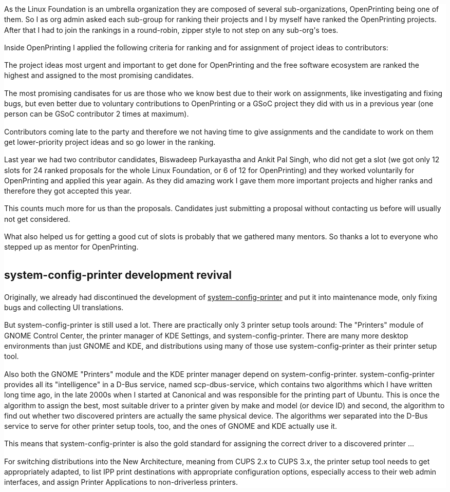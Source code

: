 As the Linux Foundation is an umbrella organization they are composed of several sub-organizations, OpenPrinting being one of them. So I as org admin asked each sub-group for ranking their projects and I by myself have ranked the OpenPrinting projects. After that I had to join the rankings in a round-robin, zipper style to not step on any sub-org's toes.

Inside OpenPrinting I applied the following criteria for ranking and for assignment of project ideas to contributors:

The project ideas most urgent and important to get done for OpenPrinting and the free software ecosystem are ranked the highest and assigned to the most promising candidates.

The most promising candisates for us are those who we know best due to their work on assignments, like investigating and fixing bugs, but even better due to voluntary contributions to OpenPrinting or a GSoC project they did with us in a previous year (one person can be GSoC contributor 2 times at maximum).

Contributors coming late to the party and therefore we not having time to give assignments and the candidate to work on them get lower-priority project ideas and so go lower in the ranking.

Last year we had two contributor candidates, Biswadeep Purkayastha and Ankit Pal Singh, who did not get a slot (we got only 12 slots for 24 ranked proposals for the whole Linux Foundation, or 6 of 12 for OpenPrinting) and they worked voluntarily for OpenPrinting and applied this year again. As they did amazing work I gave them more important projects and higher ranks and therefore they got accepted this year.

This counts much more for us than the proposals. Candidates just submitting a proposal without contacting us before will usually not get considered.

What also helped us for getting a good cut of slots is probably that we gathered many mentors. So thanks a lot to everyone who stepped up as mentor for OpenPrinting.


## system-config-printer development revival
Originally, we already had discontinued the development of [system-config-printer](https://github.com/OpenPrinting/system-config-printer) and put it into maintenance mode, only fixing bugs and collecting UI translations.

But system-config-printer is still used a lot. There are practically only 3 printer setup tools around: The "Printers" module of GNOME Control Center, the printer manager of KDE Settings, and system-config-printer. There are many more desktop environments than just GNOME and KDE, and distributions using many of those use system-config-printer as their printer setup tool.

Also both the GNOME "Printers" module and the KDE printer manager depend on system-config-printer. system-config-printer provides all its "intelligence" in a D-Bus service, named scp-dbus-service, which contains two algorithms which I have written long time ago, in the late 2000s when I started at Canonical and was responsible for the printing part of Ubuntu. This is once the algorithm to assign the best, most suitable driver to a printer given by make and model (or device ID) and second, the algorithm to find out whether two discovered printers are actually the same physical device. The algorithms wer separated into the D-Bus service to serve for other printer setup tools, too, and the ones of GNOME and KDE actually use it.

This means that system-config-printer is also the gold standard for assigning the correct driver to a discovered printer ...

For switching distributions into the New Architecture, meaning from CUPS 2.x to CUPS 3.x, the printer setup tool needs to get appropriately adapted, to list IPP print destinations with appropriate configuration options, especially access to their web admin interfaces, and assign Printer Applications to non-driverless printers.
